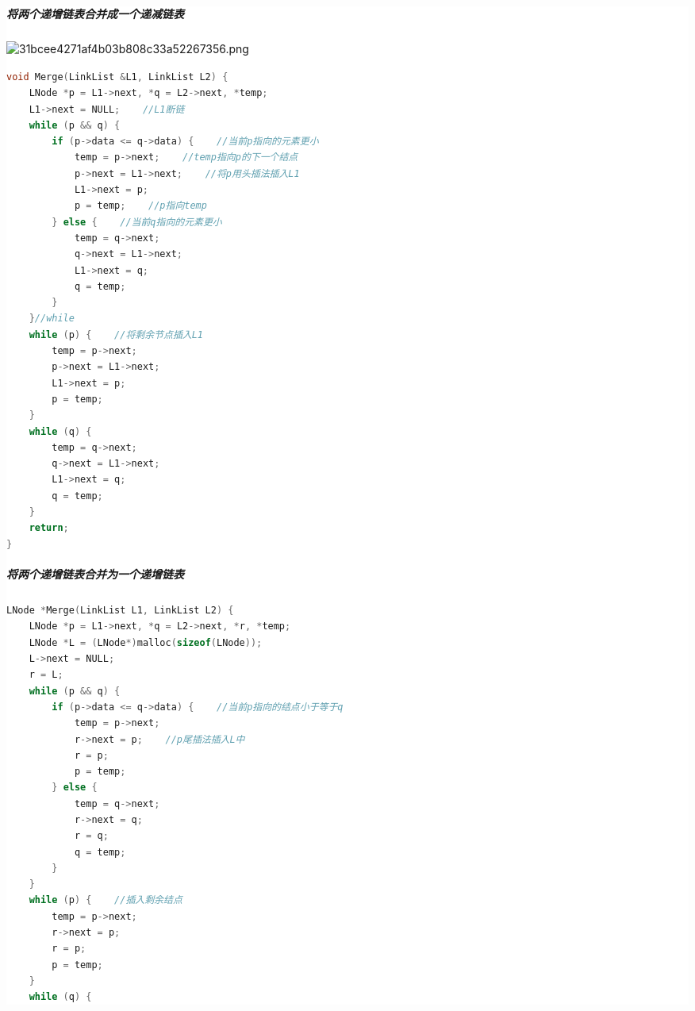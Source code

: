 ##### 将两个递增链表合并成一个递减链表

![31bcee4271af4b03b808c33a52267356.png](https://ucc.alicdn.com/pic/developer-ecology/285714f360c9427cb0aecad9257ab59d.png)

```cpp
void Merge(LinkList &L1, LinkList L2) {
    LNode *p = L1->next, *q = L2->next, *temp;
    L1->next = NULL;    //L1断链
    while (p && q) {
        if (p->data <= q->data) {    //当前p指向的元素更小
            temp = p->next;    //temp指向p的下一个结点
            p->next = L1->next;    //将p用头插法插入L1
            L1->next = p;
            p = temp;    //p指向temp
        } else {    //当前q指向的元素更小
            temp = q->next;
            q->next = L1->next;
            L1->next = q;
            q = temp;
        }
    }//while
    while (p) {    //将剩余节点插入L1
        temp = p->next;
        p->next = L1->next;
        L1->next = p;
        p = temp;
    }
    while (q) {
        temp = q->next;
        q->next = L1->next;
        L1->next = q;
        q = temp;
    }
    return;
}
```

##### 将两个递增链表合并为一个递增链表

```cpp
LNode *Merge(LinkList L1, LinkList L2) {
    LNode *p = L1->next, *q = L2->next, *r, *temp;
    LNode *L = (LNode*)malloc(sizeof(LNode));
    L->next = NULL;
    r = L;
    while (p && q) {
        if (p->data <= q->data) {    //当前p指向的结点小于等于q
            temp = p->next;
            r->next = p;    //p尾插法插入L中
            r = p;
            p = temp;
        } else {
            temp = q->next;
            r->next = q;
            r = q;
            q = temp;
        }
    }
    while (p) {    //插入剩余结点
        temp = p->next;
        r->next = p;
        r = p;
        p = temp;
    }
    while (q) {
```